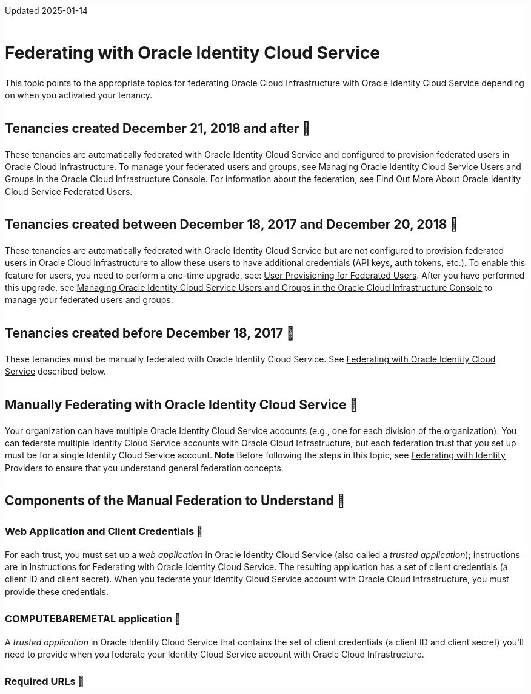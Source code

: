 Updated 2025-01-14
# Federating with Oracle Identity Cloud Service
This topic points to the appropriate topics for federating Oracle Cloud Infrastructure with [Oracle Identity Cloud Service](https://www.oracle.com/cloud/paas/identity-cloud-service.html) depending on when you activated your tenancy.
## Tenancies created December 21, 2018 and after 🔗 
These tenancies are automatically federated with Oracle Identity Cloud Service and configured to provision federated users in Oracle Cloud Infrastructure. 
To manage your federated users and groups, see [Managing Oracle Identity Cloud Service Users and Groups in the Oracle Cloud Infrastructure Console](https://docs.oracle.com/en-us/iaas/Content/Identity/Tasks/addingidcsusersandgroups.htm#Managing_Oracle_Identity_Cloud_Service_Users_and_Groups_in_the_Oracle_Cloud_Infrastructure_Console).
For information about the federation, see [Find Out More About Oracle Identity Cloud Service Federated Users](https://docs.oracle.com/en-us/iaas/Content/Identity/Reference/autofederationfaq.htm#Frequently_Asked_Questions_for_Oracle_Identity_Cloud_Service_Federated_Users).
## Tenancies created between December 18, 2017 and December 20, 2018 🔗 
These tenancies are automatically federated with Oracle Identity Cloud Service but are not configured to provision federated users in Oracle Cloud Infrastructure to allow these users to have additional credentials (API keys, auth tokens, etc.).
To enable this feature for users, you need to perform a one-time upgrade, see: [User Provisioning for Federated Users](https://docs.oracle.com/en-us/iaas/Content/Identity/Tasks/usingscim.htm#User_Provisioning_for_Federated_Users).
After you have performed this upgrade, see [Managing Oracle Identity Cloud Service Users and Groups in the Oracle Cloud Infrastructure Console](https://docs.oracle.com/en-us/iaas/Content/Identity/Tasks/addingidcsusersandgroups.htm#Managing_Oracle_Identity_Cloud_Service_Users_and_Groups_in_the_Oracle_Cloud_Infrastructure_Console) to manage your federated users and groups.
## Tenancies created before December 18, 2017 🔗 
These tenancies must be manually federated with Oracle Identity Cloud Service. See [Federating with Oracle Identity Cloud Service](https://docs.oracle.com/en-us/iaas/Content/Identity/Tasks/federatingIDCS.htm#top) described below.
## Manually Federating with Oracle Identity Cloud Service 🔗 
Your organization can have multiple Oracle Identity Cloud Service accounts (e.g., one for each division of the organization). You can federate multiple Identity Cloud Service accounts with Oracle Cloud Infrastructure, but each federation trust that you set up must be for a single Identity Cloud Service account. 
**Note**
Before following the steps in this topic, see [Federating with Identity Providers](https://docs.oracle.com/en-us/iaas/Content/Identity/Concepts/federation.htm#top) to ensure that you understand general federation concepts. 
## Components of the Manual Federation to Understand 🔗 
### Web Application and Client Credentials 🔗 
For each trust, you must set up a _web application_ in Oracle Identity Cloud Service (also called a _trusted application_); instructions are in [Instructions for Federating with Oracle Identity Cloud Service](https://docs.oracle.com/en-us/iaas/Content/Identity/Tasks/federatingIDCS.htm#Instruct). The resulting application has a set of client credentials (a client ID and client secret). When you federate your Identity Cloud Service account with Oracle Cloud Infrastructure, you must provide these credentials.
### COMPUTEBAREMETAL application 🔗 
A _trusted application_ in Oracle Identity Cloud Service that contains the set of client credentials (a client ID and client secret) you'll need to provide when you federate your Identity Cloud Service account with Oracle Cloud Infrastructure.
### Required URLs 🔗 